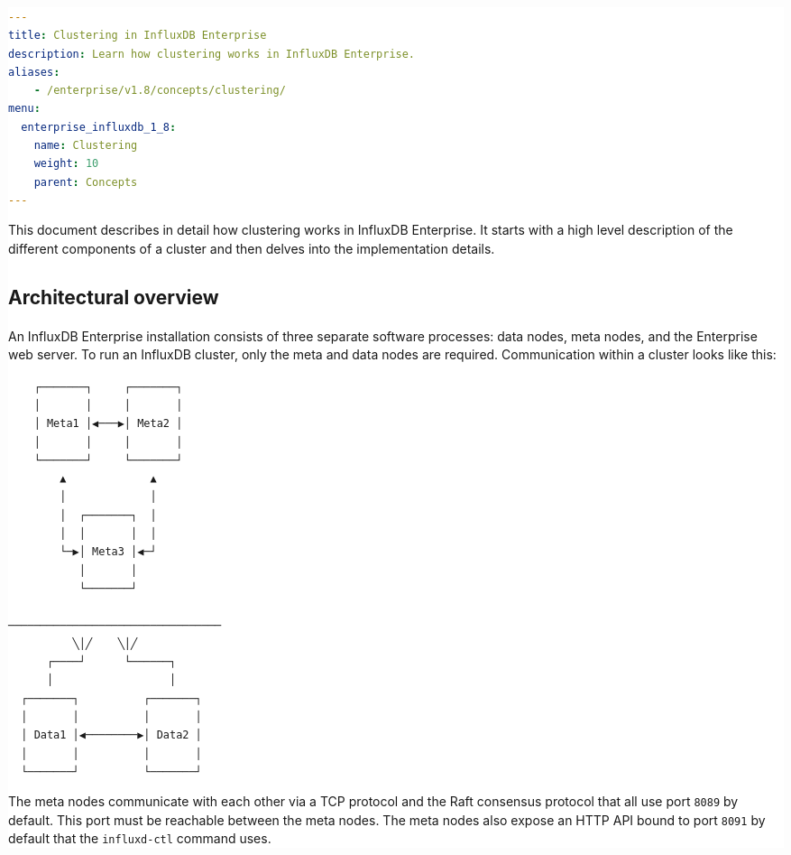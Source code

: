 ```yaml
---
title: Clustering in InfluxDB Enterprise
description: Learn how clustering works in InfluxDB Enterprise. 
aliases:
    - /enterprise/v1.8/concepts/clustering/
menu:
  enterprise_influxdb_1_8:
    name: Clustering
    weight: 10
    parent: Concepts
---
```


This document describes in detail how clustering works in InfluxDB Enterprise. It starts with a high level description of the different components of a cluster and then delves into the implementation details.

## Architectural overview

An InfluxDB Enterprise installation consists of three separate software processes: data nodes, meta nodes, and the Enterprise web server. To run an InfluxDB cluster, only the meta and data nodes are required. Communication within a cluster looks like this:

```text
    ┌───────┐     ┌───────┐
    │       │     │       │
    │ Meta1 │◀───▶│ Meta2 │
    │       │     │       │
    └───────┘     └───────┘
        ▲             ▲
        │             │
        │  ┌───────┐  │
        │  │       │  │
        └─▶│ Meta3 │◀─┘
           │       │
           └───────┘

─────────────────────────────────
          ╲│╱    ╲│╱
      ┌────┘      └──────┐
      │                  │
  ┌───────┐          ┌───────┐
  │       │          │       │
  │ Data1 │◀────────▶│ Data2 │
  │       │          │       │
  └───────┘          └───────┘
```

The meta nodes communicate with each other via a TCP protocol and the Raft consensus protocol that all use port `8089` by default. This port must be reachable between the meta nodes. The meta nodes also expose an HTTP API bound to port `8091` by default that the `influxd-ctl` command uses.
